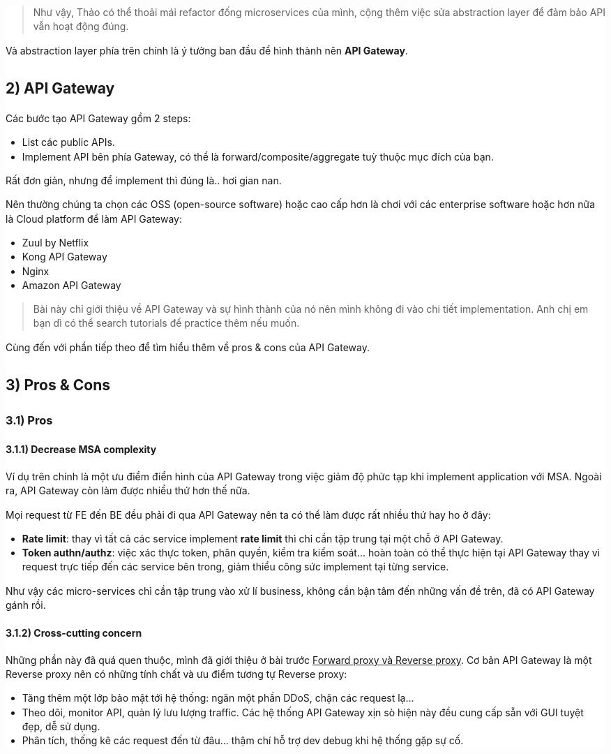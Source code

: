 > Như vậy, Thảo có thể thoải mái refactor đống microservices của mình, cộng thêm việc sửa abstraction layer để đảm bảo API vẫn hoạt động đúng. 

Và abstraction layer phía trên chính là ý tưởng ban đầu để hình thành nên **API Gateway**.

## 2) API Gateway

Các bước tạo API Gateway gồm 2 steps:
- List các public APIs.
- Implement API bên phía Gateway, có thể là forward/composite/aggregate tuỳ thuộc mục đích của bạn.

Rất đơn giản, nhưng để implement thì đúng là.. hơi gian nan.

Nên thường chúng ta chọn các OSS (open-source software) hoặc cao cấp hơn là chơi với các enterprise software hoặc hơn nữa là Cloud platform để làm API Gateway:
- Zuul by Netflix
- Kong API Gateway 
- Nginx
- Amazon API Gateway

> Bài này chỉ giới thiệu về API Gateway và sự hình thành của nó nên mình không đi vào chi tiết implementation. Anh chị em bạn dì có thể search tutorials để practice thêm nếu muốn.

Cùng đến với phần tiếp theo để tìm hiểu thêm về pros & cons của API Gateway.

## 3) Pros & Cons

### 3.1) Pros

#### 3.1.1) Decrease MSA complexity

Ví dụ trên chính là một ưu điểm điển hình của API Gateway trong việc giảm độ phức tạp khi implement application với MSA. Ngoài ra, API Gateway còn làm được nhiều thứ hơn thế nữa.

Mọi request từ FE đến BE đều phải đi qua API Gateway nên ta có thể làm được rất nhiều thứ hay ho ở đây:
- **Rate limit**: thay vì tất cả các service implement **rate limit** thì chỉ cần tập trung tại một chỗ ở API Gateway.
- **Token authn/authz**: việc xác thực token, phân quyền, kiểm tra kiểm soát... hoàn toàn có thể thực hiện tại API Gateway thay vì request trực tiếp đến các service bên trong, giảm thiểu công sức implement tại từng service.

Như vậy các micro-services chỉ cần tập trung vào xử lí business, không cần bận tâm đến những vấn đề trên, đã có API Gateway gánh rồi.

#### 3.1.2) Cross-cutting concern

Những phần này đã quá quen thuộc, mình đã giới thiệu ở bài trước [Forward proxy và Reverse proxy](/SOkG1wrnTWmhODT-rE2bhw). Cơ bản API Gateway là một Reverse proxy nên có những tính chất và ưu điểm tương tự Reverse proxy:
- Tăng thêm một lớp bảo mật tới hệ thống: ngăn một phần DDoS, chặn các request lạ...
- Theo dõi, monitor API, quản lý lưu lượng traffic. Các hệ thống API Gateway xịn sò hiện này đều cung cấp sẵn với GUI tuyệt đẹp, dễ sử dụng.
- Phân tích, thống kê các request đến từ đâu... thậm chí hỗ trợ dev debug khi hệ thống gặp sự cố.
